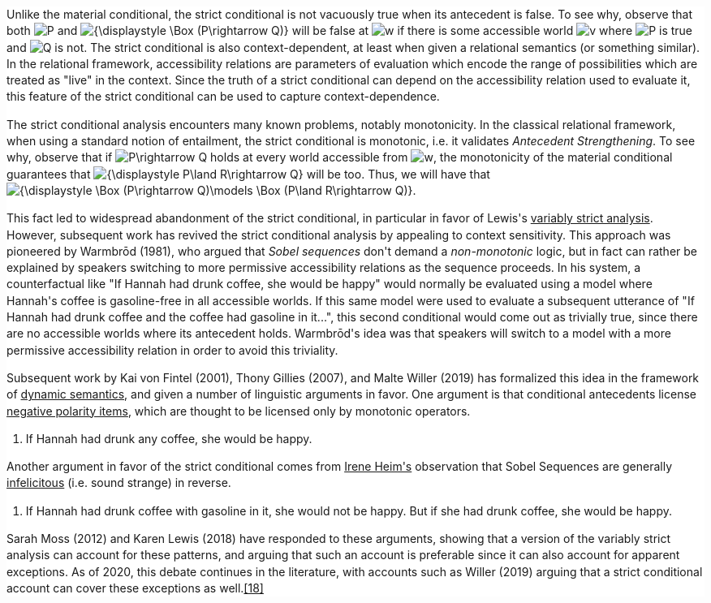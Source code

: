 Unlike the material conditional, the strict conditional is not vacuously true when its antecedent is false. To see why, observe that both ![P](https://wikimedia.org/api/rest_v1/media/math/render/svg/b4dc73bf40314945ff376bd363916a738548d40a) and ![{\displaystyle \Box (P\rightarrow Q)}](https://wikimedia.org/api/rest_v1/media/math/render/svg/e11d41acfc8c75f3c1c11d7a123e7395b439121a) will be false at ![w](https://wikimedia.org/api/rest_v1/media/math/render/svg/88b1e0c8e1be5ebe69d18a8010676fa42d7961e6) if there is some accessible world ![v](https://wikimedia.org/api/rest_v1/media/math/render/svg/e07b00e7fc0847fbd16391c778d65bc25c452597) where ![P](https://wikimedia.org/api/rest_v1/media/math/render/svg/b4dc73bf40314945ff376bd363916a738548d40a) is true and ![Q](https://wikimedia.org/api/rest_v1/media/math/render/svg/8752c7023b4b3286800fe3238271bbca681219ed) is not. The strict conditional is also context-dependent, at least when given a relational semantics (or something similar). In the relational framework, accessibility relations are parameters of evaluation which encode the range of possibilities which are treated as "live" in the context. Since the truth of a strict conditional can depend on the accessibility relation used to evaluate it, this feature of the strict conditional can be used to capture context-dependence.

The strict conditional analysis encounters many known problems, notably monotonicity. In the classical relational framework, when using a standard notion of entailment, the strict conditional is monotonic, i.e. it validates *Antecedent Strengthening*. To see why, observe that if ![P\rightarrow Q](https://wikimedia.org/api/rest_v1/media/math/render/svg/86439ea857adc8eaec93c4d14270b8ba6bd2a6a9) holds at every world accessible from ![w](https://wikimedia.org/api/rest_v1/media/math/render/svg/88b1e0c8e1be5ebe69d18a8010676fa42d7961e6), the monotonicity of the material conditional guarantees that ![{\displaystyle P\land R\rightarrow Q}](https://wikimedia.org/api/rest_v1/media/math/render/svg/cb72672414956b4aee796b9cf4497a2ad7e5af3a) will be too. Thus, we will have that ![{\displaystyle \Box (P\rightarrow Q)\models \Box (P\land R\rightarrow Q)}](https://wikimedia.org/api/rest_v1/media/math/render/svg/06928235ec300d027b9a1e19c2995ebd1eef123f).

This fact led to widespread abandonment of the strict conditional, in particular in favor of Lewis's [variably strict analysis][89]. However, subsequent work has revived the strict conditional analysis by appealing to context sensitivity. This approach was pioneered by Warmbrōd (1981), who argued that *Sobel sequences* don't demand a *non-monotonic* logic, but in fact can rather be explained by speakers switching to more permissive accessibility relations as the sequence proceeds. In his system, a counterfactual like "If Hannah had drunk coffee, she would be happy" would normally be evaluated using a model where Hannah's coffee is gasoline-free in all accessible worlds. If this same model were used to evaluate a subsequent utterance of "If Hannah had drunk coffee and the coffee had gasoline in it...", this second conditional would come out as trivially true, since there are no accessible worlds where its antecedent holds. Warmbrōd's idea was that speakers will switch to a model with a more permissive accessibility relation in order to avoid this triviality.

Subsequent work by Kai von Fintel (2001), Thony Gillies (2007), and Malte Willer (2019) has formalized this idea in the framework of [dynamic semantics][90], and given a number of linguistic arguments in favor. One argument is that conditional antecedents license [negative polarity items][91], which are thought to be licensed only by monotonic operators.

1.  If Hannah had drunk any coffee, she would be happy.

Another argument in favor of the strict conditional comes from [Irene Heim's][92] observation that Sobel Sequences are generally [infelicitous][93] (i.e. sound strange) in reverse.

1.  If Hannah had drunk coffee with gasoline in it, she would not be happy. But if she had drunk coffee, she would be happy.

Sarah Moss (2012) and Karen Lewis (2018) have responded to these arguments, showing that a version of the variably strict analysis can account for these patterns, and arguing that such an account is preferable since it can also account for apparent exceptions. As of 2020, this debate continues in the literature, with accounts such as Willer (2019) arguing that a strict conditional account can cover these exceptions as well.[\[18\]][94]


[1]: https://en.wikipedia.org/wiki/Conditional_sentence "Conditional sentence"
[2]: https://en.wikipedia.org/wiki/Indicative_conditionals "Indicative conditionals"
[3]: https://en.wikipedia.org/wiki/Counterfactual_conditional#Fake_tense "Counterfactual conditional"
[4]: https://en.wikipedia.org/wiki/Morphology_(linguistics) "Morphology (linguistics)"
[5]: https://en.wikipedia.org/wiki/Counterfactual_conditional#Fake_aspect "Counterfactual conditional"
[6]: https://en.wikipedia.org/wiki/Counterfactual_conditional#mood "Counterfactual conditional"
[7]: https://en.wikipedia.org/wiki/Philosophical_logic "Philosophical logic"
[8]: https://en.wikipedia.org/wiki/Formal_semantics_(natural_language) "Formal semantics (natural language)"
[9]: https://en.wikipedia.org/wiki/Philosophy_of_language "Philosophy of language"
[10]: https://en.wikipedia.org/wiki/Material_conditional "Material conditional"
[11]: https://en.wikipedia.org/wiki/Possible_world "Possible world"
[12]: https://en.wikipedia.org/wiki/Causal_model "Causal model"
[13]: https://en.wikipedia.org/wiki/Dynamic_semantics "Dynamic semantics"
[14]: https://en.wikipedia.org/w/index.php?title=Counterfactual_conditional&action=edit&section=1 "Edit section: Overview"
[15]: https://en.wikipedia.org/w/index.php?title=Counterfactual_conditional&action=edit&section=2 "Edit section: Examples"
[16]: https://en.wikipedia.org/wiki/Indicative_conditional "Indicative conditional"
[17]: https://en.wikipedia.org/wiki/Minimal_pair "Minimal pair"
[18]: https://en.wikipedia.org/wiki/Counterfactual_conditional#cite_note-1
[19]: https://en.wikipedia.org/wiki/Counterfactual_conditional#cite_note-2
[20]: https://en.wikipedia.org/wiki/Counterfactual_conditional#cite_note-Linguistic_Society_of_America-3
[21]: https://en.wikipedia.org/wiki/Counterfactual_conditional#cite_note-4
[22]: https://en.wikipedia.org/wiki/Fake_tense "Fake tense"
[23]: https://en.wikipedia.org/wiki/Modal_verb "Modal verb"
[24]: https://en.wikipedia.org/wiki/Pluperfect "Pluperfect"
[25]: https://en.wikipedia.org/wiki/Counterfactual_conditional#cite_note-5
[26]: https://en.wikipedia.org/wiki/Irrealis "Irrealis"
[27]: https://en.wikipedia.org/wiki/Counterfactual_conditional#cite_note-6
[28]: https://en.wikipedia.org/wiki/Counterfactual_conditional#cite_note-7
[29]: https://en.wikipedia.org/w/index.php?title=Counterfactual_conditional&action=edit&section=3 "Edit section: Terminology"
[30]: https://en.wikipedia.org/wiki/Counterfactual_conditional#cite_note-vonfintel98-8
[31]: https://en.wikipedia.org/wiki/Counterfactual_conditional#cite_note-Conditionals-9
[32]: https://en.wikipedia.org/wiki/Counterfactual_conditional#cite_note-10
[33]: https://en.wikipedia.org/wiki/Counterfactual_conditional#cite_note-11
[34]: https://en.wikipedia.org/wiki/Subjunctive "Subjunctive"
[35]: https://en.wikipedia.org/wiki/Danish_grammar "Danish grammar"
[36]: https://en.wikipedia.org/wiki/Dutch_grammar "Dutch grammar"
[37]: https://en.wikipedia.org/wiki/French_grammar "French grammar"
[38]: https://en.wikipedia.org/wiki/Swahili_grammar "Swahili grammar"
[39]: https://en.wikipedia.org/wiki/Indo-Aryan_languages "Indo-Aryan languages"
[40]: https://en.wikipedia.org/wiki/Counterfactual_conditional#cite_note-12
[41]: https://en.wikipedia.org/wiki/Counterfactual_conditional#cite_note-13
[42]: https://en.wikipedia.org/wiki/Counterfactual_conditional#cite_note-Conditionals-9
[43]: https://en.wikipedia.org/wiki/Counterfactual_conditional#cite_note-lewis73-14
[44]: https://en.wikipedia.org/wiki/Counterfactual_conditional#cite_note-vonfintel98-8
[45]: https://en.wikipedia.org/wiki/Counterfactual_conditional#cite_note-lewis73-14
[46]: https://en.wikipedia.org/wiki/Counterfactual_conditional#cite_note-15
[47]: https://en.wikipedia.org/wiki/Counterfactual_conditional#cite_note-16
[48]: https://en.wikipedia.org/wiki/Counterfactual_conditional#cite_note-17
[49]: https://en.wikipedia.org/wiki/Counterfactual_conditional#cite_note-Linguistic_Society_of_America-3
[50]: https://en.wikipedia.org/w/index.php?title=Counterfactual_conditional&action=edit&section=4 "Edit section: Logic and semantics"
[51]: https://en.wikipedia.org/wiki/Nelson_Goodman "Nelson Goodman"
[52]: https://en.wikipedia.org/wiki/Material_conditional "Material conditional"
[53]: https://en.wikipedia.org/wiki/Classical_logic "Classical logic"
[54]: https://en.wikipedia.org/wiki/W.V._Quine "W.V. Quine"
[55]: https://en.wikipedia.org/wiki/David_Lewis_(philosopher) "David Lewis (philosopher)"
[56]: https://en.wikipedia.org/wiki/Formal_semantics_(linguistics) "Formal semantics (linguistics)"
[57]: https://en.wikipedia.org/wiki/Philosophical_logic "Philosophical logic"
[58]: https://en.wikipedia.org/wiki/Philosophy_of_language "Philosophy of language"
[59]: https://en.wikipedia.org/wiki/Cognitive_science "Cognitive science"
[60]: https://en.wikipedia.org/wiki/Counterfactual_conditional#cite_note-Counterfactuals-18
[61]: https://en.wikipedia.org/w/index.php?title=Counterfactual_conditional&action=edit&section=5 "Edit section: Classic puzzles"
[62]: https://en.wikipedia.org/w/index.php?title=Counterfactual_conditional&action=edit&section=6 "Edit section: The problem of counterfactuals"
[63]: https://en.wikipedia.org/wiki/Material_conditional "Material conditional"
[64]: https://en.wikipedia.org/wiki/Counterfactual_conditional#cite_note-jstor.org-19
[65]: https://en.wikipedia.org/wiki/Counterfactual_conditional#cite_note-Counterfactuals-18
[66]: https://en.wikipedia.org/w/index.php?title=Counterfactual_conditional&action=edit&section=7 "Edit section: Context dependence and vagueness"
[67]: https://en.wikipedia.org/wiki/Vague "Vague"
[68]: https://en.wikipedia.org/wiki/Counterfactual_conditional#cite_note-20
[69]: https://en.wikipedia.org/wiki/Julius_Caesar "Julius Caesar"
[70]: https://en.wikipedia.org/wiki/Korean_War#US_threat_of_atomic_warfare "Korean War"
[71]: https://en.wikipedia.org/w/index.php?title=Counterfactual_conditional&action=edit&section=8 "Edit section: Non-monotonicity"
[72]: https://en.wikipedia.org/wiki/Jordan_Howard_Sobel "Jordan Howard Sobel"
[73]: https://en.wikipedia.org/wiki/Counterfactual_conditional#cite_note-jstor.org-19
[74]: https://en.wikipedia.org/wiki/Counterfactual_conditional#cite_note-21
[75]: https://en.wikipedia.org/wiki/Counterfactual_conditional#cite_note-22
[76]: https://en.wikipedia.org/w/index.php?title=Counterfactual_conditional&action=edit&section=9 "Edit section: Possible worlds accounts"
[77]: https://en.wikipedia.org/wiki/Possible_world_semantics "Possible world semantics"
[78]: https://en.wikipedia.org/wiki/David_Lewis_(philosopher) "David Lewis (philosopher)"
[79]: https://en.wikipedia.org/wiki/Angelika_Kratzer "Angelika Kratzer"
[80]: https://en.wikipedia.org/wiki/Dynamic_semantics "Dynamic semantics"
[81]: https://en.wikipedia.org/w/index.php?title=Counterfactual_conditional&action=edit&section=10 "Edit section: Strict conditional"
[82]: https://en.wikipedia.org/wiki/Strict_conditional "Strict conditional"
[83]: https://en.wikipedia.org/wiki/Modal_logic "Modal logic"
[84]: https://en.wikipedia.org/wiki/Material_conditional "Material conditional"
[85]: https://en.wikipedia.org/wiki/C.I._Lewis "C.I. Lewis"
[86]: https://en.wikipedia.org/wiki/Axiomatic_system "Axiomatic system"
[87]: https://en.wikipedia.org/wiki/Counterfactual_conditional#cite_note-Counterfactuals-18
[88]: https://en.wikipedia.org/wiki/Relational_semantics "Relational semantics"
[89]: https://en.wikipedia.org/wiki/Counterfactual_conditional#Variably_strict_conditional "Counterfactual conditional"
[90]: https://en.wikipedia.org/wiki/Dynamic_semantics "Dynamic semantics"
[91]: https://en.wikipedia.org/wiki/Polarity_item#Determination_of_licensing_contexts "Polarity item"
[92]: https://en.wikipedia.org/wiki/Irene_Heim "Irene Heim"
[93]: https://en.wikipedia.org/wiki/Felicity_(pragmatics) "Felicity (pragmatics)"
[94]: https://en.wikipedia.org/wiki/Counterfactual_conditional#cite_note-Counterfactuals-18
[95]: https://en.wikipedia.org/w/index.php?title=Counterfactual_conditional&action=edit&section=11 "Edit section: Variably strict conditional"
[96]: https://en.wikipedia.org/wiki/Similarity_(philosophy)#Respective_and_overall_similarity "Similarity (philosophy)"
[97]: https://en.wikipedia.org/wiki/Logical_consequence "Logical consequence"
[98]: https://en.wikipedia.org/wiki/Law_of_excluded_middle "Law of excluded middle"
[99]: https://en.wikipedia.org/w/index.php?title=Counterfactual_conditional&action=edit&section=12 "Edit section: Other accounts"
[100]: https://en.wikipedia.org/w/index.php?title=Counterfactual_conditional&action=edit&section=13 "Edit section: Causal models"
[101]: https://en.wikipedia.org/wiki/File:Wiki_letter_w_cropped.svg
[102]: https://en.wikipedia.org/w/index.php?title=Counterfactual_conditional&action=edit&section=
[103]: https://en.wikipedia.org/wiki/Structural_equation_model "Structural equation model"
[104]: https://en.wikipedia.org/wiki/Judea_Pearl "Judea Pearl"
[105]: https://en.wikipedia.org/wiki/Counterfactual_conditional#cite_note-Pearl2000-23
[106]: https://en.wikipedia.org/w/index.php?title=Counterfactual_conditional&action=edit&section=14 "Edit section: Belief revision"
[107]: https://en.wikipedia.org/wiki/File:Wiki_letter_w_cropped.svg
[108]: https://en.wikipedia.org/w/index.php?title=Counterfactual_conditional&action=edit&section=
[109]: https://en.wikipedia.org/wiki/Belief_revision "Belief revision"
[110]: https://en.wikipedia.org/wiki/Belief_revision "Belief revision"
[111]: https://en.wikipedia.org/w/index.php?title=Counterfactual_conditional&action=edit&section=15 "Edit section: Ginsberg"
[112]: https://en.wikipedia.org/wiki/Propositional_formula "Propositional formula"
[113]: https://en.wikipedia.org/wiki/Counterfactual_conditional#cite_note-rev._no._03011-24
[114]: https://en.wikipedia.org/w/index.php?title=Counterfactual_conditional&action=edit&section=16 "Edit section: The grammar of counterfactuality"
[115]: https://en.wikipedia.org/wiki/Morphemes "Morphemes"
[116]: https://en.wikipedia.org/wiki/Grammatical_tense "Grammatical tense"
[117]: https://en.wikipedia.org/wiki/Grammatical_aspect "Grammatical aspect"
[118]: https://en.wikipedia.org/wiki/Grammatical_mood "Grammatical mood"
[119]: https://en.wikipedia.org/w/index.php?title=Counterfactual_conditional&action=edit&section=17 "Edit section: Fake tense"
[120]: https://en.wikipedia.org/w/index.php?title=Counterfactual_conditional&action=edit&section=18 "Edit section: Description"
[121]: https://en.wikipedia.org/wiki/Past_tense "Past tense"
[122]: https://en.wikipedia.org/wiki/Counterfactual_conditional#cite_note-palmer-25
[123]: https://en.wikipedia.org/wiki/Counterfactual_conditional#cite_note-ingredients-26
[124]: https://en.wikipedia.org/wiki/Counterfactual_conditional#cite_note-portner-27
[125]: https://en.wikipedia.org/wiki/Counterfactual_conditional#cite_note-prolegomena-28
[126]: https://en.wikipedia.org/wiki/Minimal_pair "Minimal pair"
[127]: https://en.wikipedia.org/wiki/Counterfactual_conditional#cite_note-29
[128]: https://en.wikipedia.org/wiki/Counterfactual_conditional#cite_note-palmer-25
[129]: https://en.wikipedia.org/wiki/Counterfactual_conditional#cite_note-ingredients-26
[130]: https://en.wikipedia.org/wiki/Counterfactual_conditional#cite_note-portner-27
[131]: https://en.wikipedia.org/wiki/Counterfactual_conditional#cite_note-prolegomena-28
[132]: https://en.wikipedia.org/wiki/Hebrew_language "Hebrew language"
[133]: https://en.wikipedia.org/wiki/Counterfactual_conditional#cite_note-karawani-30
[134]: https://en.wikipedia.org/wiki/Palestinian_Arabic "Palestinian Arabic"
[135]: https://en.wikipedia.org/wiki/Counterfactual_conditional#cite_note-karawani-30
[136]: https://en.wikipedia.org/wiki/Theoretical_linguistics "Theoretical linguistics"
[137]: https://en.wikipedia.org/wiki/Philosophy_of_language "Philosophy of language"
[138]: https://en.wikipedia.org/wiki/Realization_(linguistics) "Realization (linguistics)"
[139]: https://en.wikipedia.org/wiki/Counterfactual_conditional#cite_note-ingredients-26
[140]: https://en.wikipedia.org/wiki/Counterfactual_conditional#cite_note-bjorkmanhalpert-31
[141]: https://en.wikipedia.org/w/index.php?title=Counterfactual_conditional&action=edit&section=19 "Edit section: Formal analyses"
[142]: https://en.wikipedia.org/wiki/Formal_semantics_(linguistics) "Formal semantics (linguistics)"
[143]: https://en.wikipedia.org/wiki/Philosophical_logic "Philosophical logic"
[144]: https://en.wikipedia.org/wiki/Morpheme "Morpheme"
[145]: https://en.wikipedia.org/wiki/Counterfactual_conditional#cite_note-schulz14-32
[146]: https://en.wikipedia.org/wiki/Counterfactual_conditional#cite_note-33
[147]: https://en.wikipedia.org/wiki/Denotation "Denotation"
[148]: https://en.wikipedia.org/wiki/Underspecification "Underspecification"
[149]: https://en.wikipedia.org/wiki/Modality_(natural_language) "Modality (natural language)"
[150]: https://en.wikipedia.org/wiki/Counterfactual_conditional#cite_note-ingredients-26
[151]: https://en.wikipedia.org/wiki/Counterfactual_conditional#cite_note-schulz14-32
[152]: https://en.wikipedia.org/wiki/Counterfactual_conditional#cite_note-mackay19-34
[153]: https://en.wikipedia.org/wiki/Topic_(linguistics) "Topic (linguistics)"
[154]: https://en.wikipedia.org/wiki/Compositionality "Compositionality"
[155]: https://en.wikipedia.org/wiki/Possible_world "Possible world"
[156]: https://en.wikipedia.org/wiki/Scope_(formal_semantics) "Scope (formal semantics)"
[157]: https://en.wikipedia.org/wiki/Accessibility_relation "Accessibility relation"
[158]: https://en.wikipedia.org/wiki/Counterfactual_conditional#cite_note-35
[159]: https://en.wikipedia.org/wiki/Counterfactual_conditional#cite_note-36
[160]: https://en.wikipedia.org/wiki/Counterfactual_conditional#cite_note-37
[161]: https://en.wikipedia.org/w/index.php?title=Counterfactual_conditional&action=edit&section=20 "Edit section: Fake aspect"
[162]: https://en.wikipedia.org/wiki/Grammatical_aspect "Grammatical aspect"
[163]: https://en.wikipedia.org/wiki/Modern_Greek "Modern Greek"
[164]: https://en.wikipedia.org/wiki/Zulu_language "Zulu language"
[165]: https://en.wikipedia.org/wiki/Romance_languages "Romance languages"
[166]: https://en.wikipedia.org/wiki/Imperfective_aspect "Imperfective aspect"
[167]: https://en.wikipedia.org/wiki/Palestinian_Arabic "Palestinian Arabic"
[168]: https://en.wikipedia.org/wiki/Perfective_aspect "Perfective aspect"
[169]: https://en.wikipedia.org/wiki/Russian_language "Russian language"
[170]: https://en.wikipedia.org/wiki/Polish_language "Polish language"
[171]: https://en.wikipedia.org/wiki/Counterfactual_conditional#cite_note-bjorkmanhalpert-31
[172]: https://en.wikipedia.org/wiki/Modern_Greek "Modern Greek"
[173]: https://en.wikipedia.org/wiki/Minimal_pair "Minimal pair"
[174]: https://en.wikipedia.org/wiki/Counterfactual_conditional#cite_note-ingredients-26
[175]: https://en.wikipedia.org/wiki/Counterfactual_conditional#cite_note-ingredients-26
[176]: https://en.wikipedia.org/wiki/Counterfactual_conditional#cite_note-ingredients-26
[177]: https://en.wikipedia.org/w/index.php?title=Counterfactual_conditional&action=edit&section=21 "Edit section: Psychology"
[178]: https://en.wikipedia.org/wiki/Counterfactual_thinking "Counterfactual thinking"
[179]: https://en.wikipedia.org/w/index.php?title=Counterfactual_conditional&action=edit&section=22 "Edit section: Comprehension"
[180]: https://en.wikipedia.org/wiki/Counterfactual_conditional#cite_note-fillenbaum-38
[181]: https://en.wikipedia.org/wiki/Priming_(psychology) "Priming (psychology)"
[182]: https://en.wikipedia.org/wiki/Counterfactual_conditional#cite_note-39
[183]: https://en.wikipedia.org/wiki/Counterfactual_conditional#cite_note-40
[184]: https://en.wikipedia.org/wiki/Counterfactual_conditional#cite_note-41
[185]: https://en.wikipedia.org/w/index.php?title=Counterfactual_conditional&action=edit&section=23 "Edit section: Reasoning"
[186]: https://en.wikipedia.org/wiki/Modus_tollens "Modus tollens"
[187]: https://en.wikipedia.org/wiki/Counterfactual_conditional#cite_note-42
[188]: https://en.wikipedia.org/wiki/Modus_ponens "Modus ponens"
[189]: https://en.wikipedia.org/wiki/Counterfactual_thinking "Counterfactual thinking"
[190]: https://en.wikipedia.org/w/index.php?title=Counterfactual_conditional&action=edit&section=24 "Edit section: Psychological accounts"
[191]: https://en.wikipedia.org/wiki/Ruth_M.J._Byrne "Ruth M.J. Byrne"
[192]: https://en.wikipedia.org/wiki/Mental_representation "Mental representation"
[193]: https://en.wikipedia.org/wiki/Counterfactual_conditional#cite_note-43
[194]: https://en.wikipedia.org/wiki/Mental_model_theory_of_reasoning "Mental model theory of reasoning"
[195]: https://en.wikipedia.org/wiki/Mental_models "Mental models"
[196]: https://en.wikipedia.org/wiki/Counterfactual_conditional#cite_note-44
[197]: https://en.wikipedia.org/w/index.php?title=Counterfactual_conditional&action=edit&section=25 "Edit section: See also"
[198]: https://en.wikipedia.org/w/index.php?title=Counterfactual_conditional&action=edit&section=26 "Edit section: Footnotes"
[199]: https://en.wikipedia.org/wiki/Counterfactual_conditional#cite_ref-1
[200]: https://link.springer.com/content/pdf/10.1007/s10988-019-09259-6.pdf
[201]: https://en.wikipedia.org/wiki/Doi_(identifier) "Doi (identifier)"
[202]: https://doi.org/10.1007%2Fs10988-019-09259-6
[203]: https://en.wikipedia.org/wiki/S2CID_(identifier) "S2CID (identifier)"
[204]: https://api.semanticscholar.org/CorpusID:181778834
[205]: https://en.wikipedia.org/wiki/Counterfactual_conditional#cite_ref-2
[206]: https://pure.uva.nl/ws/files/1695453/142017_thesis.pdf
[207]: https://en.wikipedia.org/wiki/Counterfactual_conditional#cite_ref-Linguistic_Society_of_America_3-0
[208]: https://en.wikipedia.org/wiki/Counterfactual_conditional#cite_ref-Linguistic_Society_of_America_3-1
[209]: https://journals.linguisticsociety.org/proceedings/index.php/SALT/article/view/27.547
[210]: https://en.wikipedia.org/wiki/Doi_(identifier) "Doi (identifier)"
[211]: https://doi.org/10.3765%2Fsalt.v27i0.4149
[212]: https://en.wikipedia.org/wiki/Counterfactual_conditional#cite_ref-4
[213]: https://en.wikipedia.org/wiki/ISBN_(identifier) "ISBN (identifier)"
[214]: https://en.wikipedia.org/wiki/Special:BookSources/978-0521431460 "Special:BookSources/978-0521431460"
[215]: https://en.wikipedia.org/wiki/Counterfactual_conditional#cite_ref-5
[216]: https://en.wikipedia.org/wiki/ISBN_(identifier) "ISBN (identifier)"
[217]: https://en.wikipedia.org/wiki/Special:BookSources/978-0521431460 "Special:BookSources/978-0521431460"
[218]: https://en.wikipedia.org/wiki/Counterfactual_conditional#cite_ref-6
[219]: https://en.wikipedia.org/wiki/Counterfactual_conditional#cite_ref-7
[220]: https://people.umass.edu/bhatt/papers/bhatt-pancheva-cond.pdf
[221]: https://en.wikipedia.org/wiki/Doi_(identifier) "Doi (identifier)"
[222]: https://doi.org/10.1002%2F9780470996591.ch16
[223]: https://en.wikipedia.org/wiki/Counterfactual_conditional#cite_ref-vonfintel98_8-0
[224]: https://en.wikipedia.org/wiki/Counterfactual_conditional#cite_ref-vonfintel98_8-1
[225]: http://web.mit.edu/fintel/fintel-1998-subjunctive.pdf
[226]: https://en.wikipedia.org/wiki/Counterfactual_conditional#cite_ref-Conditionals_9-0
[227]: https://en.wikipedia.org/wiki/Counterfactual_conditional#cite_ref-Conditionals_9-1
[228]: https://en.wikipedia.org/wiki/ISBN_(identifier) "ISBN (identifier)"
[229]: https://en.wikipedia.org/wiki/Special:BookSources/978-1-107-02839-5 "Special:BookSources/978-1-107-02839-5"
[230]: https://en.wikipedia.org/wiki/Counterfactual_conditional#cite_ref-10
[231]: https://en.wikipedia.org/wiki/Doi_(identifier) "Doi (identifier)"
[232]: https://doi.org/10.1093%2Fanalys%2F12.2.35
[233]: https://en.wikipedia.org/wiki/Counterfactual_conditional#cite_ref-11
[234]: https://pdfs.semanticscholar.org/e68d/612d7a93c98956e7314e0d131d90244c31f2.pdf
[235]: http://web.mit.edu/fintel/fintel-2011-hsk-conditionals.pdf
[236]: https://en.wikipedia.org/wiki/Counterfactual_conditional#cite_ref-12
[237]: http://lingphil.mit.edu/papers/iatridou/counterfactuality.pdf
[238]: https://en.wikipedia.org/wiki/Doi_(identifier) "Doi (identifier)"
[239]: https://doi.org/10.1162%2F002438900554352
[240]: https://en.wikipedia.org/wiki/S2CID_(identifier) "S2CID (identifier)"
[241]: https://api.semanticscholar.org/CorpusID:57570935
[242]: https://en.wikipedia.org/wiki/Counterfactual_conditional#cite_ref-13
[243]: https://en.wikipedia.org/wiki/Doi_(identifier) "Doi (identifier)"
[244]: https://doi.org/10.1007%2Fs10988-005-3731-9
[245]: https://en.wikipedia.org/wiki/S2CID_(identifier) "S2CID (identifier)"
[246]: https://api.semanticscholar.org/CorpusID:60598513
[247]: https://en.wikipedia.org/wiki/Counterfactual_conditional#cite_ref-lewis73_14-0
[248]: https://en.wikipedia.org/wiki/Counterfactual_conditional#cite_ref-lewis73_14-1
[249]: https://en.wikipedia.org/wiki/ISBN_(identifier) "ISBN (identifier)"
[250]: https://en.wikipedia.org/wiki/Special:BookSources/9780631224952 "Special:BookSources/9780631224952"
[251]: https://en.wikipedia.org/wiki/Counterfactual_conditional#cite_ref-15
[252]: https://quod.lib.umich.edu/cgi/p/pod/dod-idx/on-indicative-and-subjunctive-conditionals.pdf?c=phimp;idno=3521354.0015.032;format=pdf
[253]: https://en.wikipedia.org/wiki/Counterfactual_conditional#cite_ref-16
[254]: http://web.mit.edu/fintel/fintel-iatridou-2019-x-slides.pdf
[255]: https://en.wikipedia.org/wiki/Counterfactual_conditional#cite_ref-17
[256]: https://web.mit.edu/fintel/ks-x-phlip-slides.pdf
[257]: https://en.wikipedia.org/wiki/Counterfactual_conditional#cite_ref-Counterfactuals_18-0
[258]: https://en.wikipedia.org/wiki/Counterfactual_conditional#cite_ref-Counterfactuals_18-1
[259]: https://en.wikipedia.org/wiki/Counterfactual_conditional#cite_ref-Counterfactuals_18-2
[260]: https://en.wikipedia.org/wiki/Counterfactual_conditional#cite_ref-Counterfactuals_18-3
[261]: https://plato.stanford.edu/archives/fall2019/entries/counterfactuals
[262]: https://en.wikipedia.org/wiki/Counterfactual_conditional#cite_ref-jstor.org_19-0
[263]: https://en.wikipedia.org/wiki/Counterfactual_conditional#cite_ref-jstor.org_19-1
[264]: https://www.jstor.org/stable/2019988
[265]: https://en.wikipedia.org/wiki/Counterfactual_conditional#cite_ref-20
[266]: http://pdfs.semanticscholar.org/b736/55909cf4d6a54cd36c4ed449afbe71f3c44b.pdf
[267]: https://en.wikipedia.org/wiki/Doi_(identifier) "Doi (identifier)"
[268]: https://doi.org/10.2307%2F2215339
[269]: https://en.wikipedia.org/wiki/JSTOR_(identifier) "JSTOR (identifier)"
[270]: https://www.jstor.org/stable/2215339
[271]: https://en.wikipedia.org/wiki/S2CID_(identifier) "S2CID (identifier)"
[272]: https://api.semanticscholar.org/CorpusID:53585654
[273]: https://en.wikipedia.org/wiki/Counterfactual_conditional#cite_ref-21
[274]: https://en.wikipedia.org/wiki/Doi_(identifier) "Doi (identifier)"
[275]: https://doi.org/10.2307%2F2215339
[276]: https://en.wikipedia.org/wiki/JSTOR_(identifier) "JSTOR (identifier)"
[277]: https://www.jstor.org/stable/2215339
[278]: https://en.wikipedia.org/wiki/Counterfactual_conditional#cite_ref-22
[279]: https://en.wikipedia.org/wiki/ISBN_(identifier) "ISBN (identifier)"
[280]: https://en.wikipedia.org/wiki/Special:BookSources/9780631224952 "Special:BookSources/9780631224952"
[281]: https://en.wikipedia.org/wiki/Counterfactual_conditional#cite_ref-Pearl2000_23-0
[282]: https://en.wikipedia.org/wiki/Counterfactual_conditional#cite_ref-rev._no._03011_24-0
[283]: https://zbmath.org/?q=an:0655.03011&format=complete
[284]: https://en.wikipedia.org/wiki/Zbl_(identifier) "Zbl (identifier)"
[285]: https://zbmath.org/?format=complete&q=an:0655.03011
[286]: https://en.wikipedia.org/wiki/Counterfactual_conditional#cite_ref-palmer_25-0
[287]: https://en.wikipedia.org/wiki/Counterfactual_conditional#cite_ref-palmer_25-1
[288]: https://en.wikipedia.org/wiki/Counterfactual_conditional#cite_ref-ingredients_26-0
[289]: https://en.wikipedia.org/wiki/Counterfactual_conditional#cite_ref-ingredients_26-1
[290]: https://en.wikipedia.org/wiki/Counterfactual_conditional#cite_ref-ingredients_26-2
[291]: https://en.wikipedia.org/wiki/Counterfactual_conditional#cite_ref-ingredients_26-3
[292]: https://en.wikipedia.org/wiki/Counterfactual_conditional#cite_ref-ingredients_26-4
[293]: https://en.wikipedia.org/wiki/Counterfactual_conditional#cite_ref-ingredients_26-5
[294]: https://en.wikipedia.org/wiki/Counterfactual_conditional#cite_ref-ingredients_26-6
[295]: http://lingphil.mit.edu/papers/iatridou/counterfactuality.pdf
[296]: https://en.wikipedia.org/wiki/Doi_(identifier) "Doi (identifier)"
[297]: https://doi.org/10.1162%2F002438900554352
[298]: https://en.wikipedia.org/wiki/S2CID_(identifier) "S2CID (identifier)"
[299]: https://api.semanticscholar.org/CorpusID:57570935
[300]: https://en.wikipedia.org/wiki/Counterfactual_conditional#cite_ref-portner_27-0
[301]: https://en.wikipedia.org/wiki/Counterfactual_conditional#cite_ref-portner_27-1
[302]: https://en.wikipedia.org/wiki/ISBN_(identifier) "ISBN (identifier)"
[303]: https://en.wikipedia.org/wiki/Special:BookSources/978-0199292424 "Special:BookSources/978-0199292424"
[304]: https://en.wikipedia.org/wiki/Counterfactual_conditional#cite_ref-prolegomena_28-0
[305]: https://en.wikipedia.org/wiki/Counterfactual_conditional#cite_ref-prolegomena_28-1
[306]: https://semanticsarchive.net/Archive/zdjYTJjY/fintel-iatridou-2020-x.pdf
[307]: https://en.wikipedia.org/wiki/Counterfactual_conditional#cite_ref-29
[308]: https://en.wikipedia.org/wiki/English_subjunctive "English subjunctive"
[309]: https://en.wikipedia.org/wiki/Counterfactual_conditional#cite_ref-karawani_30-0
[310]: https://en.wikipedia.org/wiki/Counterfactual_conditional#cite_ref-karawani_30-1
[311]: https://pure.uva.nl/ws/files/1695453/142017_thesis.pdf
[312]: https://en.wikipedia.org/wiki/Counterfactual_conditional#cite_ref-bjorkmanhalpert_31-0
[313]: https://en.wikipedia.org/wiki/Counterfactual_conditional#cite_ref-bjorkmanhalpert_31-1
[314]: http://www.bronwynbjorkman.net/assets/papers/Halpert%20&%20Bjorkman%20(2012)%20In%20search%20of%20(im)perfection%20%5bNELS42%5d.pdf
[315]: https://en.wikipedia.org/wiki/Counterfactual_conditional#cite_ref-schulz14_32-0
[316]: https://en.wikipedia.org/wiki/Counterfactual_conditional#cite_ref-schulz14_32-1
[317]: https://en.wikipedia.org/wiki/Doi_(identifier) "Doi (identifier)"
[318]: https://doi.org/10.1007%2Fs11050-013-9102-0
[319]: https://en.wikipedia.org/wiki/S2CID_(identifier) "S2CID (identifier)"
[320]: https://api.semanticscholar.org/CorpusID:32680902
[321]: https://en.wikipedia.org/wiki/Counterfactual_conditional#cite_ref-33
[322]: https://plato.stanford.edu/entries/counterfactuals/conditionals.html
[323]: https://en.wikipedia.org/wiki/Counterfactual_conditional#cite_ref-mackay19_34-0
[324]: https://semprag.org/index.php/sp/article/view/sp.12.2
[325]: https://en.wikipedia.org/wiki/Doi_(identifier) "Doi (identifier)"
[326]: https://doi.org/10.3765%2Fsp.12.2
[327]: https://en.wikipedia.org/wiki/Counterfactual_conditional#cite_ref-35
[328]: https://en.wikipedia.org/wiki/Doi_(identifier) "Doi (identifier)"
[329]: https://doi.org/10.1007%2Fs11050-007-9019-6
[330]: https://en.wikipedia.org/wiki/S2CID_(identifier) "S2CID (identifier)"
[331]: https://api.semanticscholar.org/CorpusID:121835633
[332]: https://en.wikipedia.org/wiki/Counterfactual_conditional#cite_ref-36
[333]: https://en.wikipedia.org/wiki/Doi_(identifier) "Doi (identifier)"
[334]: https://doi.org/10.1023%2FA%3A1024411924818
[335]: https://en.wikipedia.org/wiki/S2CID_(identifier) "S2CID (identifier)"
[336]: https://api.semanticscholar.org/CorpusID:118149259
[337]: https://en.wikipedia.org/wiki/Counterfactual_conditional#cite_ref-37
[338]: https://quod.lib.umich.edu/cgi/p/pod/dod-idx/on-indicative-and-subjunctive-conditionals.pdf?c=phimp;idno=3521354.0015.032;format=pdf
[339]: https://en.wikipedia.org/wiki/Counterfactual_conditional#cite_ref-fillenbaum_38-0
[340]: https://en.wikipedia.org/wiki/Doi_(identifier) "Doi (identifier)"
[341]: https://doi.org/10.1037%2Fh0035693
[342]: https://en.wikipedia.org/wiki/Counterfactual_conditional#cite_ref-39
[343]: http://www.academia.edu/download/49405843/Counterfactual_and_semifactual_condition20161006-14835-7v9cpw.pdf
[344]: https://en.wikipedia.org/wiki/Doi_(identifier) "Doi (identifier)"
[345]: https://doi.org/10.1037%2F0278-7393.31.5.1149
[346]: https://en.wikipedia.org/wiki/PMID_(identifier) "PMID (identifier)"
[347]: https://pubmed.ncbi.nlm.nih.gov/16248757
[348]: https://en.wikipedia.org/wiki/Counterfactual_conditional#cite_ref-40
[349]: https://link.springer.com/content/pdf/10.3758/BF03193611.pdf
[350]: https://en.wikipedia.org/wiki/Doi_(identifier) "Doi (identifier)"
[351]: https://doi.org/10.3758%2FBF03193611
[352]: https://en.wikipedia.org/wiki/PMID_(identifier) "PMID (identifier)"
[353]: https://pubmed.ncbi.nlm.nih.gov/18035637
[354]: https://en.wikipedia.org/wiki/S2CID_(identifier) "S2CID (identifier)"
[355]: https://api.semanticscholar.org/CorpusID:26161334
[356]: https://en.wikipedia.org/wiki/Counterfactual_conditional#cite_ref-41
[357]: https://kar.kent.ac.uk/23060/1/count_ET_paper_final.pdf
[358]: https://en.wikipedia.org/wiki/Doi_(identifier) "Doi (identifier)"
[359]: https://doi.org/10.1016%2Fj.jml.2007.06.007
[360]: https://en.wikipedia.org/wiki/Counterfactual_conditional#cite_ref-42
[361]: https://doi.org/10.3758%2FBF03211565
[362]: https://en.wikipedia.org/wiki/Doi_(identifier) "Doi (identifier)"
[363]: https://doi.org/10.3758%2FBF03211565
[364]: https://en.wikipedia.org/wiki/PMID_(identifier) "PMID (identifier)"
[365]: https://pubmed.ncbi.nlm.nih.gov/10479830
[366]: https://en.wikipedia.org/wiki/Counterfactual_conditional#cite_ref-43
[367]: https://en.wikipedia.org/wiki/Doi_(identifier) "Doi (identifier)"
[368]: https://doi.org/10.7551%2Fmitpress%2F5756.001.0001
[369]: https://en.wikipedia.org/wiki/ISBN_(identifier) "ISBN (identifier)"
[370]: https://en.wikipedia.org/wiki/Special:BookSources/9780262269629 "Special:BookSources/9780262269629"
[371]: https://en.wikipedia.org/wiki/Counterfactual_conditional#cite_ref-44
[372]: https://books.google.com/books?id=ZQPFQgAACAAJ
[373]: https://en.wikipedia.org/wiki/ISBN_(identifier) "ISBN (identifier)"
[374]: https://en.wikipedia.org/wiki/Special:BookSources/9780863771491 "Special:BookSources/9780863771491"
[375]: https://en.wikipedia.org/w/index.php?title=Counterfactual_conditional&action=edit&section=27 "Edit section: References"
[376]: https://en.wikipedia.org/wiki/Doi_(identifier) "Doi (identifier)"
[377]: https://doi.org/10.1093%2F0199258872.001.0001
[378]: https://en.wikipedia.org/wiki/ISBN_(identifier) "ISBN (identifier)"
[379]: https://en.wikipedia.org/wiki/Special:BookSources/9780199258871 "Special:BookSources/9780199258871"
[380]: https://en.wikipedia.org/wiki/Doi_(identifier) "Doi (identifier)"
[381]: https://doi.org/10.1017%2FCBO9780511804564
[382]: https://en.wikipedia.org/wiki/ISBN_(identifier) "ISBN (identifier)"
[383]: https://en.wikipedia.org/wiki/Special:BookSources/9780511804564 "Special:BookSources/9780511804564"
[384]: https://en.wikipedia.org/wiki/Doi_(identifier) "Doi (identifier)"
[385]: https://doi.org/10.1016%2F0004-3702%2886%2990067-6
[386]: https://en.wikipedia.org/wiki/Doi_(identifier) "Doi (identifier)"
[387]: https://doi.org/10.1080%2F13642529.2014.893663
[388]: https://en.wikipedia.org/wiki/S2CID_(identifier) "S2CID (identifier)"
[389]: https://api.semanticscholar.org/CorpusID:143617647
[390]: https://en.wikipedia.org/wiki/Judea_Pearl "Judea Pearl"
[391]: https://archive.org/details/causalitymodelsr0000pear
[392]: https://en.wikipedia.org/wiki/Cambridge_University_Press "Cambridge University Press"
[393]: https://en.wikipedia.org/wiki/ISBN_(identifier) "ISBN (identifier)"
[394]: https://en.wikipedia.org/wiki/Special:BookSources/978-0-521-77362-1 "Special:BookSources/978-0-521-77362-1"
[395]: https://en.wikipedia.org/wiki/Doi_(identifier) "Doi (identifier)"
[396]: https://doi.org/10.1037%2F0278-7393.28.6.1154
